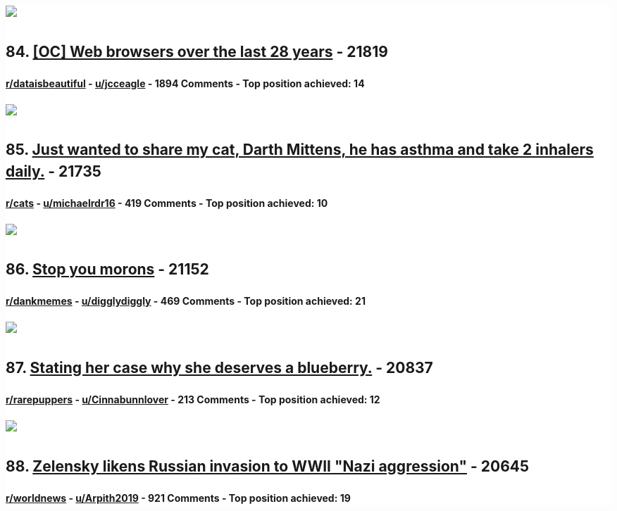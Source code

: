 <a href="https://i.redd.it/jnfw3tevm6391.jpg"><img src="https://b.thumbs.redditmedia.com/PleNpVIH-w3REsoEde4M9EtHH0DDSoH9dv-mZ7iT4Bc.jpg"></img></a>

## 84. [[OC] Web browsers over the last 28 years](http://reddit.com/r/dataisbeautiful/comments/v3c9nv/oc_web_browsers_over_the_last_28_years/) - 21819
#### [r/dataisbeautiful](http://reddit.com/r/dataisbeautiful) - [u/jcceagle](http://reddit.com/u/jcceagle) - 1894 Comments - Top position achieved: 14

<a href="https://v.redd.it/lin5e4yde8391"><img src="https://b.thumbs.redditmedia.com/9l9Wo7DhXqKFpy-QMkwl0gNwZXBQL3OGx1IypjKiqWU.jpg"></img></a>

## 85. [Just wanted to share my cat, Darth Mittens, he has asthma and take 2 inhalers daily.](http://reddit.com/r/cats/comments/v2x7bw/just_wanted_to_share_my_cat_darth_mittens_he_has/) - 21735
#### [r/cats](http://reddit.com/r/cats) - [u/michaelrdr16](http://reddit.com/u/michaelrdr16) - 419 Comments - Top position achieved: 10

<a href="https://i.redd.it/mw3i7clb14391.jpg"><img src="https://b.thumbs.redditmedia.com/t4x_EjzSou7gMfP_dp3nPz_yp_AP01eetLBkmGDPMOc.jpg"></img></a>

## 86. [Stop you morons](http://reddit.com/r/dankmemes/comments/v3cfh5/stop_you_morons/) - 21152
#### [r/dankmemes](http://reddit.com/r/dankmemes) - [u/digglydiggly](http://reddit.com/u/digglydiggly) - 469 Comments - Top position achieved: 21

<a href="https://i.redd.it/19j7yv7rf8391.gif"><img src="https://a.thumbs.redditmedia.com/_IUXOW32gwyGcmcqZe6g5bbw-XU1YbOWQj5_4GQ_Ae0.jpg"></img></a>

## 87. [Stating her case why she deserves a blueberry.](http://reddit.com/r/rarepuppers/comments/v2wumw/stating_her_case_why_she_deserves_a_blueberry/) - 20837
#### [r/rarepuppers](http://reddit.com/r/rarepuppers) - [u/Cinnabunnlover](http://reddit.com/u/Cinnabunnlover) - 213 Comments - Top position achieved: 12

<a href="https://v.redd.it/saaox2p3y3391"><img src="https://b.thumbs.redditmedia.com/guw3G4hEtZJ_lqXzvkGCNx01drq42XSyTNYgsmnleNs.jpg"></img></a>

## 88. [Zelensky likens Russian invasion to WWII "Nazi aggression"](http://reddit.com/r/worldnews/comments/v3ccvr/zelensky_likens_russian_invasion_to_wwii_nazi/) - 20645
#### [r/worldnews](http://reddit.com/r/worldnews) - [u/Arpith2019](http://reddit.com/u/Arpith2019) - 921 Comments - Top position achieved: 19
